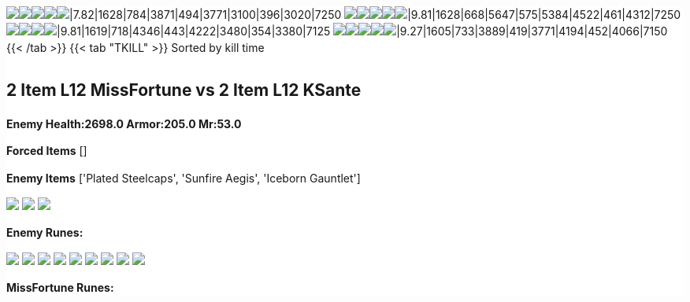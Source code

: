 ![](/item/6691.png)![](/item/3095.png)![](/item/1055.png)![](/item/1036.png)![](/item/1036.png)|7.82|1628|784|3871|494|3771|3100|396|3020|7250
![](/item/6691.png)![](/item/6673.png)![](/item/1055.png)![](/item/1036.png)![](/item/1036.png)|9.81|1628|668|5647|575|5384|4522|461|4312|7250
![](/item/3036.png)![](/item/6609.png)![](/item/1055.png)![](/item/1037.png)|9.81|1619|718|4346|443|4222|3480|354|3380|7125
![](/item/3036.png)![](/item/3139.png)![](/item/1055.png)![](/item/1036.png)![](/item/1036.png)|9.27|1605|733|3889|419|3771|4194|452|4066|7150
{{< /tab >}}
{{< tab "TKILL" >}}
Sorted by kill time
## 2 Item L12 MissFortune vs 2 Item L12 KSante

**Enemy Health:2698.0 Armor:205.0 Mr:53.0**


**Forced Items** []








**Enemy Items** ['Plated Steelcaps', 'Sunfire Aegis', 'Iceborn Gauntlet']





![](/item/3047.png)
![](/item/3068.png)
![](/item/6662.png)



**Enemy Runes:**





![](/Styles/Resolve/GraspOfTheUndying/GraspOfTheUndying.png)
![](/Styles/Resolve/Demolish/Demolish.png)
![](/Styles/Resolve/SecondWind/SecondWind.png)
![](/Styles/Resolve/Overgrowth/Overgrowth.png)
![](/Styles/Inspiration/MagicalFootwear/MagicalFootwear.png)
![](/Styles/Resolve/ApproachVelocity/ApproachVelocity.png)
![](/StatMods/StatModsAttackSpeedIcon.png)
![](/StatMods/StatModsMagicResIcon.MagicResist_Fix.png)
![](/StatMods/StatModsMagicResIcon.MagicResist_Fix.png)



**MissFortune Runes:**
